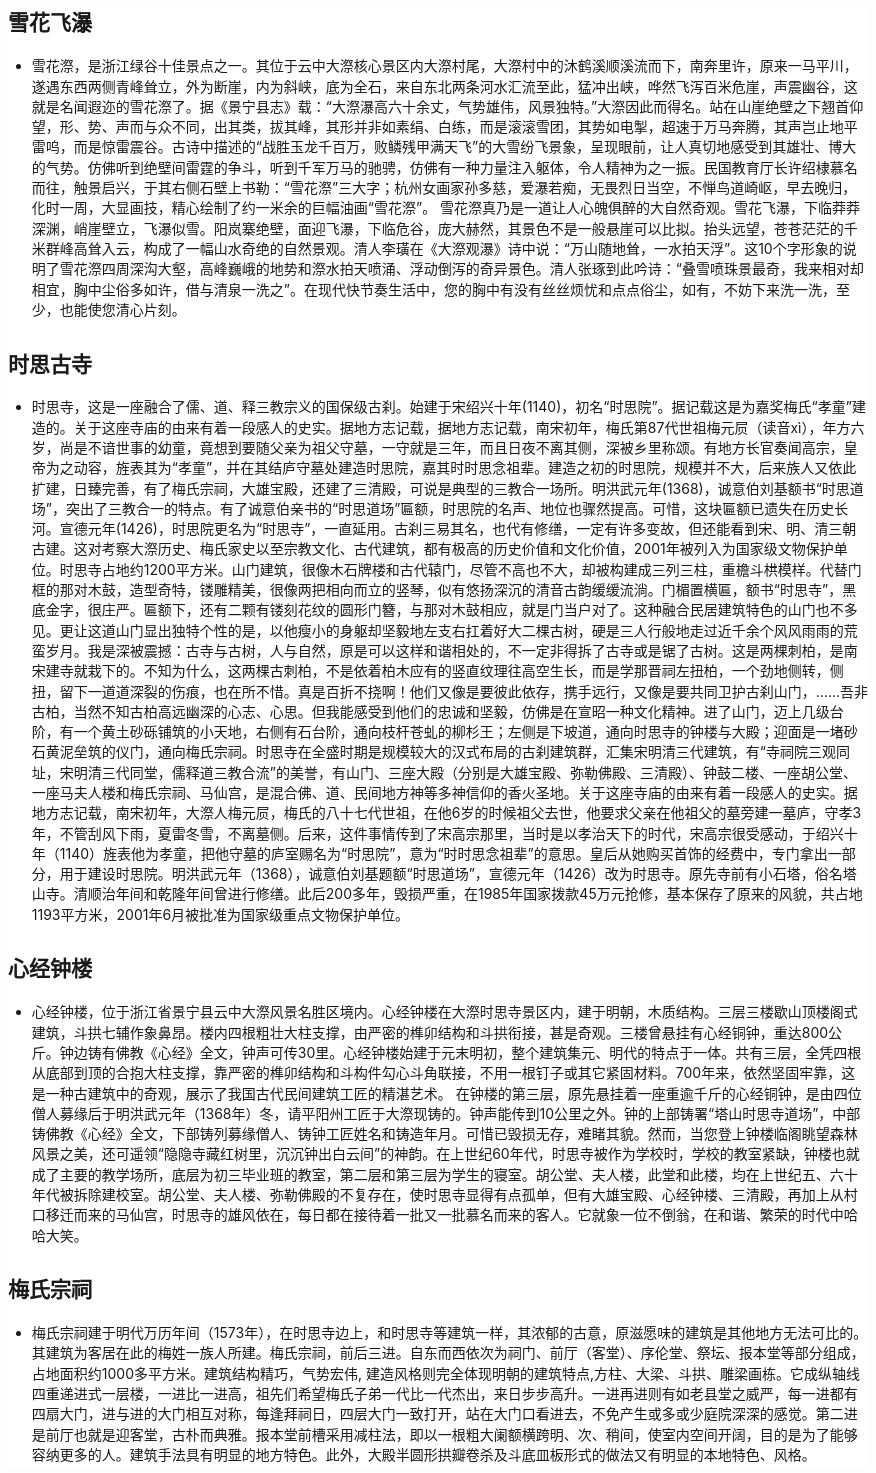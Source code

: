 ## 雪花飞瀑
- 雪花漈，是浙江绿谷十佳景点之一。其位于云中大漈核心景区内大漈村尾，大漈村中的沐鹤溪顺溪流而下，南奔里许，原来一马平川，遂遇东西两侧青峰耸立，外为断崖，内为斜峡，底为全石，来自东北两条河水汇流至此，猛冲出峡，哗然飞泻百米危崖，声震幽谷，这就是名闻遐迩的雪花漈了。据《景宁县志》载：“大漈瀑高六十余丈，气势雄伟，风景独特。”大漈因此而得名。站在山崖绝壁之下翘首仰望，形、势、声而与众不同，出其类，拔其峰，其形并非如素绢、白练，而是滚滚雪团，其势如电掣，超速于万马奔腾，其声岂止地平雷呜，而是惊雷震谷。古诗中描述的“战胜玉龙千百万，败鳞残甲满天飞”的大雪纷飞景象，呈现眼前，让人真切地感受到其雄壮、博大的气势。仿佛听到绝壁间雷霆的争斗，听到千军万马的驰骋，仿佛有一种力量注入躯体，令人精神为之一振。民国教育厅长许绍棣慕名而往，触景启兴，于其右侧石壁上书勒：“雪花漈”三大字；杭州女画家孙多慈，爱瀑若痴，无畏烈日当空，不惮鸟道崎岖，早去晚归，化时一周，大显画技，精心绘制了约一米余的巨幅油画“雪花漈”。 雪花漈真乃是一道让人心魄俱醉的大自然奇观。雪花飞瀑，下临莽莽深渊，峭崖壁立，飞瀑似雪。阳岚寨绝壁，面迎飞瀑，下临危谷，庞大赫然，其景色不是一般悬崖可以比拟。抬头远望，苍苍茫茫的千米群峰高耸入云，构成了一幅山水奇绝的自然景观。清人李璜在《大漈观瀑》诗中说：“万山随地耸，一水拍天浮”。这10个字形象的说明了雪花漈四周深沟大壑，高峰巍峨的地势和漈水拍天喷涌、浮动倒泻的奇异景色。清人张琢到此吟诗：“叠雪喷珠景最奇，我来相对却相宜，胸中尘俗多如许，借与清泉一洗之”。在现代快节奏生活中，您的胸中有没有丝丝烦忧和点点俗尘，如有，不妨下来洗一洗，至少，也能使您清心片刻。
## 时思古寺
- 时思寺，这是一座融合了儒、道、释三教宗义的国保级古刹。始建于宋绍兴十年(1140)，初名“时思院”。据记载这是为嘉奖梅氏“孝童”建造的。关于这座寺庙的由来有着一段感人的史实。据地方志记载，据地方志记载，南宋初年，梅氏第87代世祖梅元屃（读音xì），年方六岁，尚是不谙世事的幼童，竟想到要随父亲为祖父守墓，一守就是三年，而且日夜不离其侧，深被乡里称颂。有地方长官奏闻高宗，皇帝为之动容，旌表其为“孝童”，并在其结庐守墓处建造时思院，嘉其时时思念祖辈。建造之初的时思院，规模并不大，后来族人又依此扩建，日臻完善，有了梅氏宗祠，大雄宝殿，还建了三清殿，可说是典型的三教合一场所。明洪武元年(1368)，诚意伯刘基额书“时思道场”，突出了三教合一的特点。有了诚意伯亲书的“时思道场”匾额，时思院的名声、地位也骤然提高。可惜，这块匾额已遗失在历史长河。宣德元年(1426)，时思院更名为“时思寺”，一直延用。古刹三易其名，也代有修缮，一定有许多变故，但还能看到宋、明、清三朝古建。这对考察大漈历史、梅氏家史以至宗教文化、古代建筑，都有极高的历史价值和文化价值，2001年被列入为国家级文物保护单位。时思寺占地约1200平方米。山门建筑，很像木石牌楼和古代辕门，尽管不高也不大，却被构建成三列三柱，重檐斗栱模样。代替门框的那对木鼓，造型奇特，镂雕精美，很像两把相向而立的竖琴，似有悠扬深沉的清音古韵缓缓流淌。门楣置横匾，额书“时思寺”，黑底金字，很庄严。匾额下，还有二颗有镂刻花纹的圆形门簪，与那对木鼓相应，就是门当户对了。这种融合民居建筑特色的山门也不多见。更让这道山门显出独特个性的是，以他瘦小的身躯却坚毅地左支右扛着好大二棵古树，硬是三人行般地走过近千余个风风雨雨的荒蛮岁月。我是深被震撼：古寺与古树，人与自然，原是可以这样和谐相处的，不一定非得拆了古寺或是锯了古树。这是两棵刺柏，是南宋建寺就栽下的。不知为什么，这两棵古刺柏，不是依着柏木应有的竖直纹理往高空生长，而是学那晋祠左扭柏，一个劲地侧转，侧扭，留下一道道深裂的伤痕，也在所不惜。真是百折不挠啊！他们又像是要彼此依存，携手远行，又像是要共同卫护古刹山门，……吾非古柏，当然不知古柏高远幽深的心志、心思。但我能感受到他们的忠诚和坚毅，仿佛是在宣昭一种文化精神。进了山门，迈上几级台阶，有一个黄土砂砾铺筑的小天地，右侧有石台阶，通向枝杆苍虬的柳杉王；左侧是下坡道，通向时思寺的钟楼与大殿；迎面是一堵砂石黄泥垒筑的仪门，通向梅氏宗祠。时思寺在全盛时期是规模较大的汉式布局的古刹建筑群，汇集宋明清三代建筑，有“寺祠院三观同址，宋明清三代同堂，儒释道三教合流”的美誉，有山门、三座大殿（分别是大雄宝殿、弥勒佛殿、三清殿）、钟鼓二楼、一座胡公堂、一座马夫人楼和梅氏宗祠、马仙宫，是混合佛、道、民间地方神等多神信仰的香火圣地。关于这座寺庙的由来有着一段感人的史实。据地方志记载，南宋初年，大漈人梅元屃，梅氏的八十七代世祖，在他6岁的时候祖父去世，他要求父亲在他祖父的墓旁建一墓庐，守孝3年，不管刮风下雨，夏雷冬雪，不离墓侧。后来，这件事情传到了宋高宗那里，当时是以孝治天下的时代，宋高宗很受感动，于绍兴十年（1140）旌表他为孝童，把他守墓的庐室赐名为“时思院”，意为“时时思念祖辈”的意思。皇后从她购买首饰的经费中，专门拿出一部分，用于建设时思院。明洪武元年（1368），诚意伯刘基题额“时思道场”，宣德元年（1426）改为时思寺。原先寺前有小石塔，俗名塔山寺。清顺治年间和乾隆年间曾进行修缮。此后200多年，毁损严重，在1985年国家拨款45万元抢修，基本保存了原来的风貌，共占地1193平方米，2001年6月被批准为国家级重点文物保护单位。
## 心经钟楼
- 心经钟楼，位于浙江省景宁县云中大漈风景名胜区境内。心经钟楼在大漈时思寺景区内，建于明朝，木质结构。三层三楼歇山顶楼阁式建筑，斗拱七辅作象鼻昂。楼内四根粗壮大柱支撑，由严密的榫卯结构和斗拱衔接，甚是奇观。三楼曾悬挂有心经铜钟，重达800公斤。钟边铸有佛教《心经》全文，钟声可传30里。心经钟楼始建于元末明初，整个建筑集元、明代的特点于一体。共有三层，全凭四根从底部到顶的合抱大柱支撑，靠严密的榫卯结构和斗构件勾心斗角联接，不用一根钉子或其它紧固材料。700年来，依然坚固牢靠，这是一种古建筑中的奇观，展示了我国古代民间建筑工匠的精湛艺术。 在钟楼的第三层，原先悬挂着一座重逾千斤的心经铜钟，是由四位僧人募缘后于明洪武元年（1368年）冬，请平阳州工匠于大漈现铸的。钟声能传到10公里之外。钟的上部铸署“塔山时思寺道场”，中部铸佛教《心经》全文，下部铸列募缘僧人、铸钟工匠姓名和铸造年月。可惜已毁损无存，难睹其貌。然而，当您登上钟楼临阁眺望森林风景之美，还可遥领“隐隐寺藏红树里，沉沉钟出白云间”的神韵。在上世纪60年代，时思寺被作为学校时，学校的教室紧缺，钟楼也就成了主要的教学场所，底层为初三毕业班的教室，第二层和第三层为学生的寝室。胡公堂、夫人楼，此堂和此楼，均在上世纪五、六十年代被拆除建校室。胡公堂、夫人楼、弥勒佛殿的不复存在，使时思寺显得有点孤单，但有大雄宝殿、心经钟楼、三清殿，再加上从村口移迁而来的马仙宫，时思寺的雄风依在，每日都在接待着一批又一批慕名而来的客人。它就象一位不倒翁，在和谐、繁荣的时代中哈哈大笑。
## 梅氏宗祠
- 梅氏宗祠建于明代万历年间（1573年），在时思寺边上，和时思寺等建筑一样，其浓郁的古意，原滋愿味的建筑是其他地方无法可比的。其建筑为客居在此的梅姓一族人所建。梅氏宗祠，前后三进。自东而西依次为祠门、前厅（客堂）、序伦堂、祭坛、报本堂等部分组成，占地面积约1000多平方米。建筑结构精巧，气势宏伟, 建造风格则完全体现明朝的建筑特点,方柱、大梁、斗拱、雕梁画栋。它成纵轴线四重递进式一层楼，一进比一进高，祖先们希望梅氏子弟一代比一代杰出，来日步步高升。一进再进则有如老县堂之威严，每一进都有四扇大门，进与进的大门相互对称，每逢拜祠日，四层大门一致打开，站在大门口看进去，不免产生或多或少庭院深深的感觉。第二进是前厅也就是迎客堂，古朴而典雅。报本堂前槽采用减柱法，即以一根粗大阑额横跨明、次、稍间，使室内空间开阔，目的是为了能够容纳更多的人。建筑手法具有明显的地方特色。此外，大殿半圆形拱瓣卷杀及斗底皿板形式的做法又有明显的本地特色、风格。